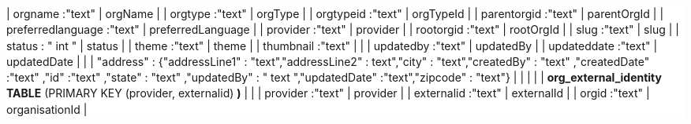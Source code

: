 | orgname :"text"                                                             | orgName                                                                                                                                                                                                                    |
| orgtype :"text"                                                             | orgType                                                                                                                                                                                                                    |
| orgtypeid :"text"                                                           | orgTypeId                                                                                                                                                                                                                  |
| parentorgid :"text"                                                         | parentOrgId                                                                                                                                                                                                                |
| preferredlanguage :"text"                                                   | preferredLanguage                                                                                                                                                                                                          |
| provider :"text"                                                            | provider                                                                                                                                                                                                                   |
| rootorgid :"text"                                                           | rootOrgId                                                                                                                                                                                                                  |
| slug :"text"                                                                | slug                                                                                                                                                                                                                       |
| status : " int "                                                            | status                                                                                                                                                                                                                     |
| theme :"text"                                                               | theme                                                                                                                                                                                                                      |
| thumbnail :"text"                                                           |                                                                                                                                                                                                                            |
| updatedby :"text"                                                           | updatedBy                                                                                                                                                                                                                  |
| updateddate :"text"                                                         | updatedDate                                                                                                                                                                                                                |
|                                                                             | "address" : {"addressLine1" : "text","addressLine2" : text","city" : "text","createdBy" : "text" ,"createdDate" :"text" ,"id"  :"text" ,"state" : "text" ,"updatedBy" : " text ","updatedDate" :"text","zipcode" : "text"} |
|                                                                             |                                                                                                                                                                                                                            |
| **org\_external\_identity TABLE** (PRIMARY KEY (provider, externalid) **)** |                                                                                                                                                                                                                            |
| provider :"text"                                                            | provider                                                                                                                                                                                                                   |
| externalid :"text"                                                          | externalId                                                                                                                                                                                                                 |
| orgid :"text"                                                               | organisationId                                                                                                                                                                                                             |